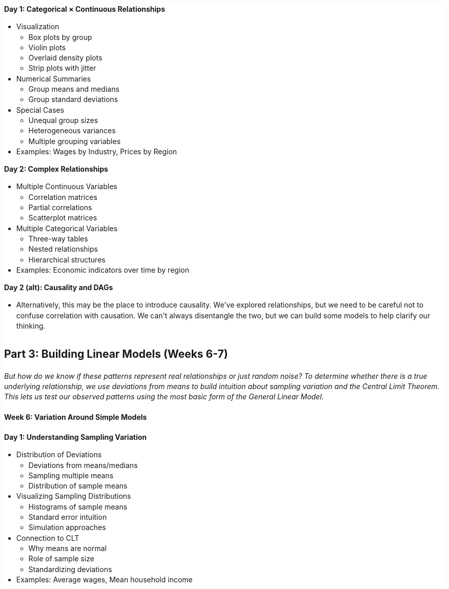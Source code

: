 **Day 1: Categorical × Continuous Relationships**

- Visualization
  - Box plots by group
  - Violin plots
  - Overlaid density plots
  - Strip plots with jitter
- Numerical Summaries
  - Group means and medians
  - Group standard deviations
- Special Cases
  - Unequal group sizes
  - Heterogeneous variances
  - Multiple grouping variables
- Examples: Wages by Industry, Prices by Region

**Day 2: Complex Relationships**

- Multiple Continuous Variables
  - Correlation matrices
  - Partial correlations
  - Scatterplot matrices
- Multiple Categorical Variables
  - Three-way tables
  - Nested relationships
  - Hierarchical structures
- Examples: Economic indicators over time by region

**Day 2 (alt): Causality and DAGs**

- Alternatively, this may be the place to introduce causality. We've explored relationships, but we need to be careful not to confuse correlation with causation. We can't always disentangle the two, but we can build some models to help clarify our thinking.

## **Part 3: Building Linear Models (Weeks 6-7)**

*But how do we know if these patterns represent real relationships or just random noise? To determine whether there is a true underlying relationship, we use deviations from means to build intuition about sampling variation and the Central Limit Theorem. This lets us test our observed patterns using the most basic form of the General Linear Model.*

#### Week 6: Variation Around Simple Models

**Day 1: Understanding Sampling Variation**

- Distribution of Deviations
  - Deviations from means/medians
  - Sampling multiple means
  - Distribution of sample means
- Visualizing Sampling Distributions
  - Histograms of sample means
  - Standard error intuition
  - Simulation approaches
- Connection to CLT
  - Why means are normal
  - Role of sample size
  - Standardizing deviations
- Examples: Average wages, Mean household income
